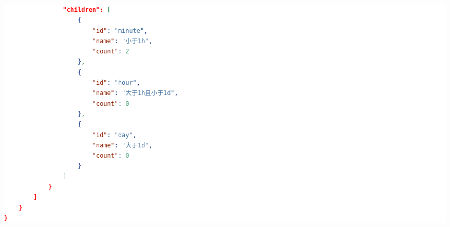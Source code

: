```json
                "children": [
                    {
                        "id": "minute",
                        "name": "小于1h",
                        "count": 2
                    },
                    {
                        "id": "hour",
                        "name": "大于1h且小于1d",
                        "count": 0
                    },
                    {
                        "id": "day",
                        "name": "大于1d",
                        "count": 0
                    }
                ]
            }
        ]
    }
}
```